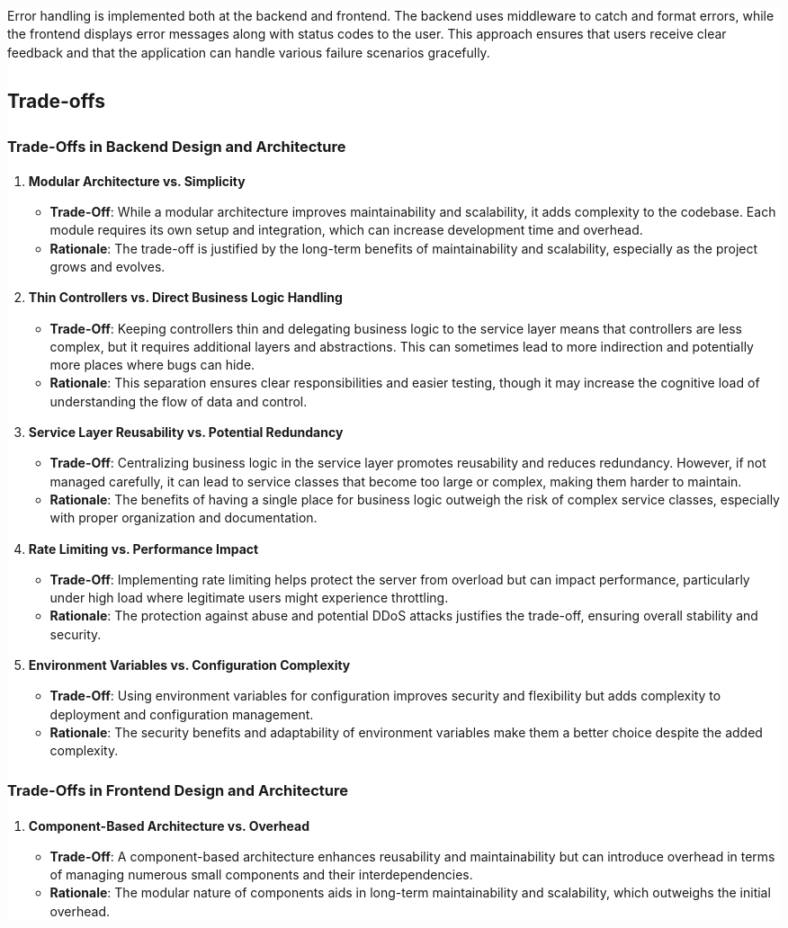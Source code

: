 Error handling is implemented both at the backend and frontend. The backend uses middleware to catch and format errors, while the frontend displays error messages along with status codes to the user. This approach ensures that users receive clear feedback and that the application can handle various failure scenarios gracefully.

## Trade-offs

### Trade-Offs in Backend Design and Architecture

1. **Modular Architecture vs. Simplicity**

   - **Trade-Off**: While a modular architecture improves maintainability and scalability, it adds complexity to the codebase. Each module requires its own setup and integration, which can increase development time and overhead.
   - **Rationale**: The trade-off is justified by the long-term benefits of maintainability and scalability, especially as the project grows and evolves.

2. **Thin Controllers vs. Direct Business Logic Handling**

   - **Trade-Off**: Keeping controllers thin and delegating business logic to the service layer means that controllers are less complex, but it requires additional layers and abstractions. This can sometimes lead to more indirection and potentially more places where bugs can hide.
   - **Rationale**: This separation ensures clear responsibilities and easier testing, though it may increase the cognitive load of understanding the flow of data and control.

3. **Service Layer Reusability vs. Potential Redundancy**

   - **Trade-Off**: Centralizing business logic in the service layer promotes reusability and reduces redundancy. However, if not managed carefully, it can lead to service classes that become too large or complex, making them harder to maintain.
   - **Rationale**: The benefits of having a single place for business logic outweigh the risk of complex service classes, especially with proper organization and documentation.

4. **Rate Limiting vs. Performance Impact**

   - **Trade-Off**: Implementing rate limiting helps protect the server from overload but can impact performance, particularly under high load where legitimate users might experience throttling.
   - **Rationale**: The protection against abuse and potential DDoS attacks justifies the trade-off, ensuring overall stability and security.

5. **Environment Variables vs. Configuration Complexity**
   - **Trade-Off**: Using environment variables for configuration improves security and flexibility but adds complexity to deployment and configuration management.
   - **Rationale**: The security benefits and adaptability of environment variables make them a better choice despite the added complexity.

### Trade-Offs in Frontend Design and Architecture

1. **Component-Based Architecture vs. Overhead**

   - **Trade-Off**: A component-based architecture enhances reusability and maintainability but can introduce overhead in terms of managing numerous small components and their interdependencies.
   - **Rationale**: The modular nature of components aids in long-term maintainability and scalability, which outweighs the initial overhead.
